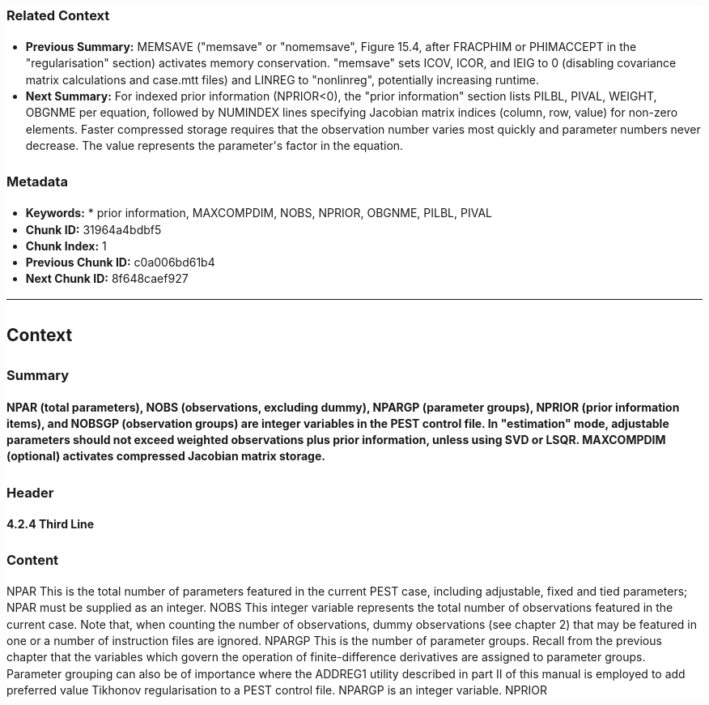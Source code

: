 ### Related Context
- **Previous Summary:** MEMSAVE ("memsave" or "nomemsave", Figure 15.4, after FRACPHIM or PHIMACCEPT in the "regularisation" section) activates memory conservation.  "memsave" sets ICOV, ICOR, and IEIG to 0 (disabling covariance matrix calculations and case.mtt files) and LINREG to "nonlinreg", potentially increasing runtime.
- **Next Summary:** For indexed prior information (NPRIOR<0), the "prior information" section lists PILBL, PIVAL, WEIGHT, OBGNME per equation, followed by NUMINDEX lines specifying Jacobian matrix indices (column, row, value) for non-zero elements.  Faster compressed storage requires that the observation number varies most quickly and parameter numbers never decrease.  The value represents the parameter's factor in the equation.

### Metadata
- **Keywords:** * prior information, MAXCOMPDIM, NOBS, NPRIOR, OBGNME, PILBL, PIVAL
- **Chunk ID:** 31964a4bdbf5
- **Chunk Index:** 1
- **Previous Chunk ID:** c0a006bd61b4
- **Next Chunk ID:** 8f648caef927

---

## Context

### Summary
**NPAR (total parameters), NOBS (observations, excluding dummy), NPARGP (parameter groups), NPRIOR (prior information items), and NOBSGP (observation groups) are integer variables in the PEST control file.  In "estimation" mode, adjustable parameters should not exceed weighted observations plus prior information, unless using SVD or LSQR. MAXCOMPDIM (optional) activates compressed Jacobian matrix storage.**

### Header
**4.2.4 Third Line**

### Content
NPAR
This is the total number of parameters featured in the current PEST case, including adjustable, fixed and tied parameters; NPAR must be supplied as an integer.
NOBS
This integer variable represents the total number of observations featured in the current case. Note that, when counting the number of observations, dummy observations (see chapter 2) that may be featured in one or a number of instruction files are ignored.
NPARGP
This is the number of parameter groups. Recall from the previous chapter that the variables which govern the operation of finite-difference derivatives are assigned to parameter groups. Parameter grouping can also be of importance where the ADDREG1 utility described in part II of this manual is employed to add preferred value Tikhonov regularisation to a PEST control file. NPARGP is an integer variable.
NPRIOR